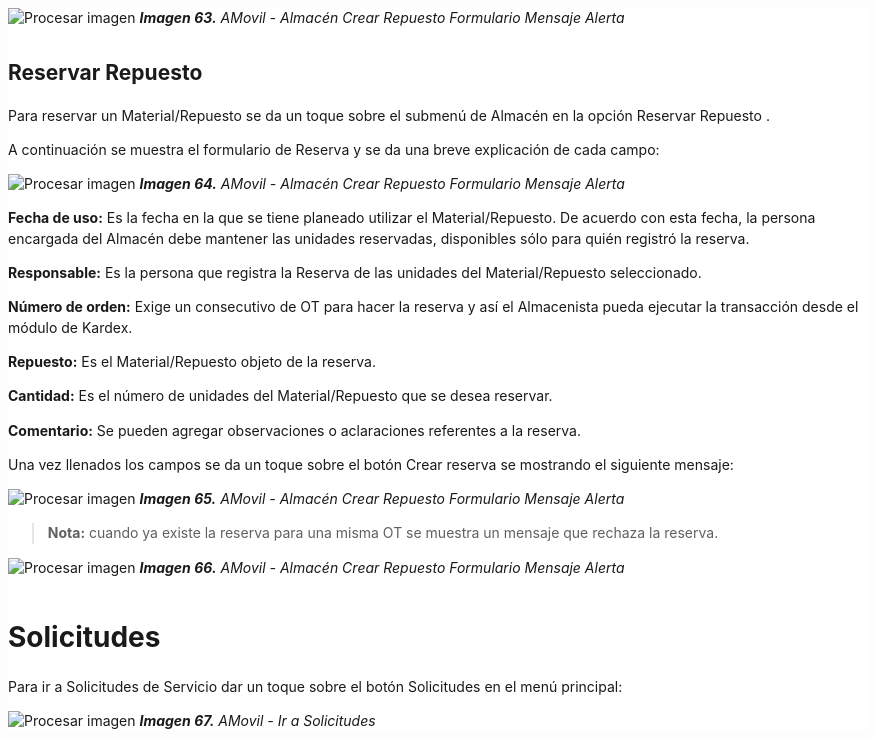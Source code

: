 

![Procesar imagen](../../assets/images/cap16/chp16_img62.jpeg)
_**Imagen 63.** AMovil - Almacén Crear Repuesto Formulario Mensaje Alerta_


## Reservar Repuesto

Para reservar un Material/Repuesto se da un toque sobre el submenú de Almacén en la opción <a class="btn cl-black bg-white bd-gray px-6"><span class="iconify cl-black" data-icon="mdi-calendar-multiple-check"></span> Reservar Repuesto   </a>. 


A continuación se muestra el formulario de Reserva y se da una breve explicación de cada campo:

![Procesar imagen](../../assets/images/cap16/chp16_img63.jpeg)
_**Imagen 64.** AMovil - Almacén Crear Repuesto Formulario Mensaje Alerta_
 
**Fecha de uso:** Es la fecha en la que se tiene planeado utilizar el Material/Repuesto. De acuerdo con esta fecha, la persona encargada del Almacén debe mantener las unidades reservadas, disponibles sólo para quién registró la reserva.

**Responsable:** Es la persona que registra la Reserva de las unidades del Material/Repuesto seleccionado.

**Número de orden:** Exige un consecutivo de OT para hacer la reserva y así el Almacenista pueda ejecutar la transacción desde el módulo de Kardex. 


**Repuesto:** Es el Material/Repuesto objeto de la reserva.

**Cantidad:** Es el número de unidades del Material/Repuesto que se desea reservar.

**Comentario:** Se pueden agregar observaciones o aclaraciones referentes a la reserva.

Una vez llenados los campos se da un toque sobre el botón <a class="btn cl-white bg-blue px-6"> Crear reserva</a> se mostrando el siguiente mensaje:


![Procesar imagen](../../assets/images/cap16/chp16_img64.jpeg)
_**Imagen 65.** AMovil - Almacén Crear Repuesto Formulario Mensaje Alerta_

>**Nota:** cuando ya existe la reserva para una misma OT se muestra un mensaje que rechaza la reserva.

![Procesar imagen](../../assets/images/cap16/chp16_img65.jpeg)
_**Imagen 66.** AMovil - Almacén Crear Repuesto Formulario Mensaje Alerta_


# Solicitudes

Para ir a Solicitudes de Servicio dar un toque sobre el botón <a class="btn cl-black bg-white pl-2 pr-3 bd-blue"><span class="iconify cl-black fs-2 pr-1" data-icon="mdi-card-text-outline"></span> Solicitudes</a> en el menú principal:

![Procesar imagen](../../assets/images/cap16/chp16_img66.jpeg)
_**Imagen 67.** AMovil - Ir a Solicitudes_
